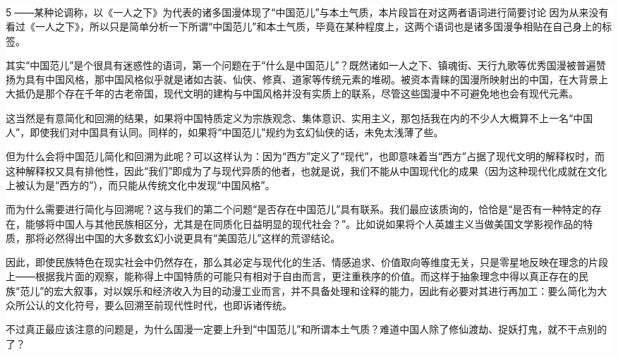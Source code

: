 5
——某种论调称，以《一人之下》为代表的诸多国漫体现了“中国范儿”与本土气质，本片段旨在对这两者语词进行简要讨论
因为从来没有看过《一人之下》，所以只是简单分析一下所谓“中国范儿”和本土气质，毕竟在某种程度上，这两个语词也是诸多国漫争相贴在自己身上的标签。

其实“中国范儿”是个很具有迷惑性的语词，第一个问题在于“什么是中国范儿”？既然诸如一人之下、镇魂街、天行九歌等优秀国漫被普遍赞扬为具有中国风格，那中国风格似乎就是诸如古装、仙侠、修真、道家等传统元素的堆砌。被资本青睐的国漫所映射出的中国，在大背景上大抵仍是那个存在千年的古老帝国，现代文明的建构与中国风格并没有实质上的联系，尽管这些国漫中不可避免地也会有现代元素。

这当然是有意简化和回溯的结果，如果将中国特质定义为宗族观念、集体意识、实用主义，那包括我在内的不少人大概算不上一名“中国人”，即使我们对中国具有认同。同样的，如果将“中国范儿”规约为玄幻仙侠的话，未免太浅薄了些。

但为什么会将中国范儿简化和回溯为此呢？可以这样认为：因为“西方”定义了“现代”，也即意味着当“西方”占据了现代文明的解释权时，而这种解释权又具有排他性，因此“我们”即成为了与现代异质的他者，也就是说，我们不能从中国现代化的成果（因为这种现代化成就在文化上被认为是“西方的”），而只能从传统文化中发现“中国风格”。

而为什么需要进行简化与回溯呢？这与我们的第二个问题“是否存在中国范儿”具有联系。我们最应该质询的，恰恰是“是否有一种特定的存在，能够将中国人与其他民族相区分，尤其是在同质化日益明显的现代社会？”。比如说如果将个人英雄主义当做美国文学影视作品的特质，那将必然得出中国的大多数玄幻小说更具有“美国范儿”这样的荒谬结论。

因此，即使民族特色在现实社会中仍然存在，那么其必定与现代化的生活、情感追求、价值取向等维度无关，只是零星地反映在理念的片段上——根据我片面的观察，能称得上中国特质的可能只有相对于自由而言，更注重秩序的价值。而这样于抽象理念中得以真正存在的民族“范儿”的宏大叙事，对以娱乐和经济收入为目的动漫工业而言，并不具备处理和诠释的能力，因此有必要对其进行再加工：要么简化为大众所公认的文化符号，要么回溯至前现代性时代，也即诉诸传统。

不过真正最应该注意的问题是，为什么国漫一定要上升到“中国范儿”和所谓本土气质？难道中国人除了修仙渡劫、捉妖打鬼，就不干点别的了？
